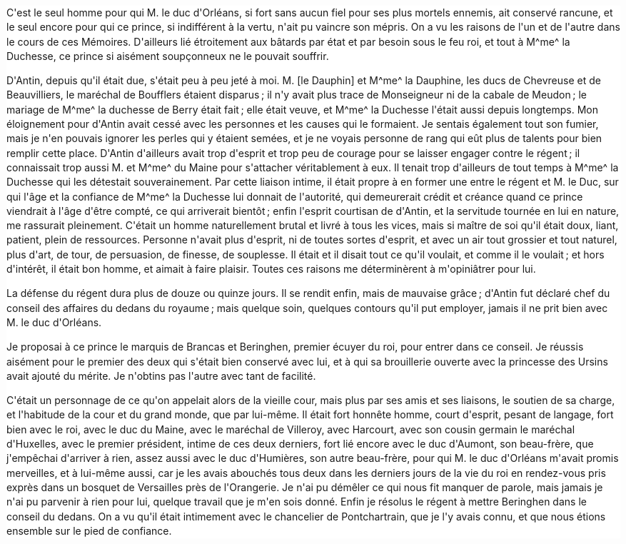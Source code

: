 C'est le seul homme pour qui M. le duc d'Orléans, si fort sans aucun fiel pour
ses plus mortels ennemis, ait conservé rancune, et le seul encore pour qui ce
prince, si indifférent à la vertu, n'ait pu vaincre son mépris. On a vu les
raisons de l'un et de l'autre dans le cours de ces Mémoires. D'ailleurs lié
étroitement aux bâtards par état et par besoin sous le feu roi, et tout à M^me^
la Duchesse, ce prince si aisément soupçonneux ne le pouvait souffrir.

D'Antin, depuis qu'il était due, s'était peu à peu jeté à moi. M. [le Dauphin]
et M^me^ la Dauphine, les ducs de Chevreuse et de Beauvilliers, le maréchal de
Boufflers étaient disparus ; il n'y avait plus trace de Monseigneur ni de la
cabale de Meudon ; le mariage de M^me^ la duchesse de Berry était fait ; elle
était veuve, et M^me^ la Duchesse l'était aussi depuis longtemps. Mon
éloignement pour d'Antin avait cessé avec les personnes et les causes qui le
formaient. Je sentais également tout son fumier, mais je n'en pouvais ignorer
les perles qui y étaient semées, et je ne voyais personne de rang qui eût plus
de talents pour bien remplir cette place. D'Antin d'ailleurs avait trop
d'esprit et trop peu de courage pour se laisser engager contre le régent ; il
connaissait trop aussi M. et M^me^ du Maine pour s'attacher véritablement à eux.
Il tenait trop d'ailleurs de tout temps à M^me^ la Duchesse qui les détestait
souverainement. Par cette liaison intime, il était propre à en former une
entre le régent et M. le Duc, sur qui l'âge et la confiance de M^me^ la Duchesse
lui donnait de l'autorité, qui demeurerait crédit et créance quand ce prince
viendrait à l'âge d'être compté, ce qui arriverait bientôt ; enfin l'esprit
courtisan de d'Antin, et la servitude tournée en lui en nature, me rassurait
pleinement. C'était un homme naturellement brutal et livré à tous les vices,
mais si maître de soi qu'il était doux, liant, patient, plein de ressources.
Personne n'avait plus d'esprit, ni de toutes sortes d'esprit, et avec un air
tout grossier et tout naturel, plus d'art, de tour, de persuasion, de finesse,
de souplesse. Il était et il disait tout ce qu'il voulait, et comme il le
voulait ; et hors d'intérêt, il était bon homme, et aimait à faire plaisir.
Toutes ces raisons me déterminèrent à m'opiniâtrer pour lui.

La défense du régent dura plus de douze ou quinze jours. Il se rendit enfin,
mais de mauvaise grâce ; d'Antin fut déclaré chef du conseil des affaires du
dedans du royaume ; mais quelque soin, quelques contours qu'il put employer,
jamais il ne prit bien avec M. le duc d'Orléans.

Je proposai à ce prince le marquis de Brancas et Beringhen, premier écuyer du
roi, pour entrer dans ce conseil. Je réussis aisément pour le premier des deux
qui s'était bien conservé avec lui, et à qui sa brouillerie ouverte avec la
princesse des Ursins avait ajouté du mérite. Je n'obtins pas l'autre avec tant
de facilité.

C'était un personnage de ce qu'on appelait alors de la vieille cour, mais plus
par ses amis et ses liaisons, le soutien de sa charge, et l'habitude de la
cour et du grand monde, que par lui-même. Il était fort honnête homme, court
d'esprit, pesant de langage, fort bien avec le roi, avec le duc du Maine, avec
le maréchal de Villeroy, avec Harcourt, avec son cousin germain le maréchal
d'Huxelles, avec le premier président, intime de ces deux derniers, fort lié
encore avec le duc d'Aumont, son beau-frère, que j'empêchai d'arriver à rien,
assez aussi avec le duc d'Humières, son autre beau-frère, pour qui M. le duc
d'Orléans m'avait promis merveilles, et à lui-même aussi, car je les avais
abouchés tous deux dans les derniers jours de la vie du roi en rendez-vous
pris exprès dans un bosquet de Versailles près de l'Orangerie. Je n'ai pu
démêler ce qui nous fit manquer de parole, mais jamais je n'ai pu parvenir à
rien pour lui, quelque travail que je m'en sois donné. Enfin je résolus le
régent à mettre Beringhen dans le conseil du dedans. On a vu qu'il était
intimement avec le chancelier de Pontchartrain, que je l'y avais connu, et que
nous étions ensemble sur le pied de confiance.
